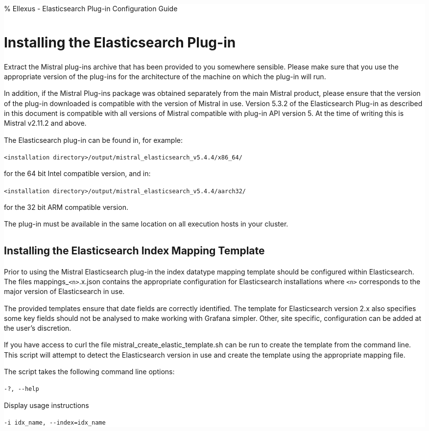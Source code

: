 % Ellexus - Elasticsearch Plug-in Configuration Guide

# Installing the Elasticsearch Plug-in

Extract the Mistral plug-ins archive that has been provided to you
somewhere sensible. Please make sure that you use the appropriate
version of the plug-ins for the architecture of the machine on which the
plug-in will run.

In addition, if the Mistral Plug-ins package was obtained separately
from the main Mistral product, please ensure that the version of the
plug-in downloaded is compatible with the version of Mistral in use.
Version 5.3.2 of the Elasticsearch Plug-in as described in this document
is compatible with all versions of Mistral compatible with plug-in API
version 5. At the time of writing this is Mistral v2.11.2 and above.

The Elasticsearch plug-in can be found in, for example:

    <installation directory>/output/mistral_elasticsearch_v5.4.4/x86_64/

for the 64 bit Intel compatible version, and in:

    <installation directory>/output/mistral_elasticsearch_v5.4.4/aarch32/

for the 32 bit ARM compatible version.

The plug-in must be available in the same location on all execution
hosts in your cluster.

## Installing the Elasticsearch Index Mapping Template

Prior to using the Mistral Elasticsearch plug-in the index datatype
mapping template should be configured within Elasticsearch. The files
mappings\_`<n>`.x.json contains the appropriate configuration for
Elasticsearch installations where `<n>` corresponds to the major version
of Elasticsearch in use.

The provided templates ensure that date fields are correctly identified.
The template for Elasticsearch version 2.x also specifies some key
fields should not be analysed to make working with Grafana simpler.
Other, site specific, configuration can be added at the user’s
discretion.

If you have access to curl the file
mistral\_create\_elastic\_template.sh can be run to create the template
from the command line. This script will attempt to detect the
Elasticsearch version in use and create the template using the
appropriate mapping file.

The script takes the following command line options:

    -?, --help

Display usage instructions

    -i idx_name, --index=idx_name

